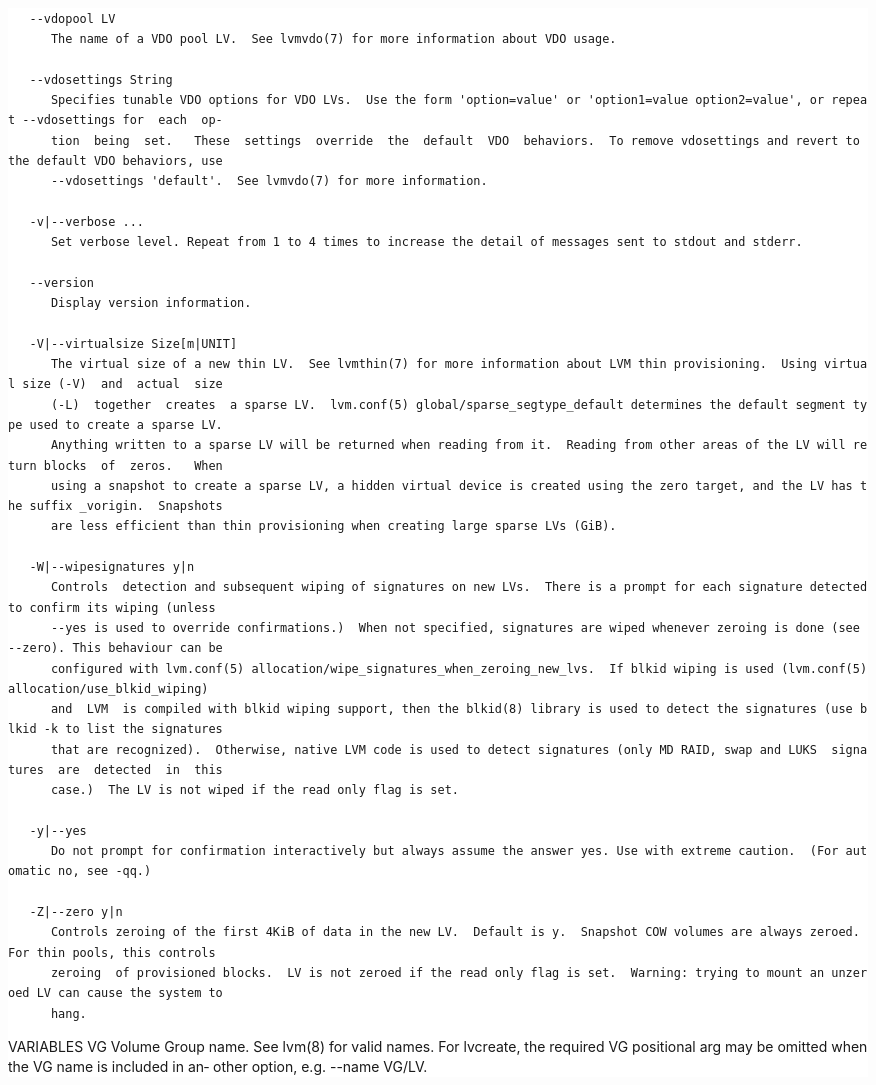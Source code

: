        --vdopool LV
	      The name of a VDO pool LV.  See lvmvdo(7) for more information about VDO usage.

       --vdosettings String
	      Specifies tunable VDO options for VDO LVs.  Use the form 'option=value' or 'option1=value option2=value', or repeat --vdosettings for  each  op‐
	      tion  being  set.	  These	 settings  override  the  default  VDO	behaviors.  To remove vdosettings and revert to the default VDO behaviors, use
	      --vdosettings 'default'.	See lvmvdo(7) for more information.

       -v|--verbose ...
	      Set verbose level. Repeat from 1 to 4 times to increase the detail of messages sent to stdout and stderr.

       --version
	      Display version information.

       -V|--virtualsize Size[m|UNIT]
	      The virtual size of a new thin LV.  See lvmthin(7) for more information about LVM thin provisioning.  Using virtual size (-V)  and  actual  size
	      (-L)  together  creates  a sparse LV.  lvm.conf(5) global/sparse_segtype_default determines the default segment type used to create a sparse LV.
	      Anything written to a sparse LV will be returned when reading from it.  Reading from other areas of the LV will return blocks  of	 zeros.	  When
	      using a snapshot to create a sparse LV, a hidden virtual device is created using the zero target, and the LV has the suffix _vorigin.  Snapshots
	      are less efficient than thin provisioning when creating large sparse LVs (GiB).

       -W|--wipesignatures y|n
	      Controls	detection and subsequent wiping of signatures on new LVs.  There is a prompt for each signature detected to confirm its wiping (unless
	      --yes is used to override confirmations.)	 When not specified, signatures are wiped whenever zeroing is done (see --zero). This behaviour can be
	      configured with lvm.conf(5) allocation/wipe_signatures_when_zeroing_new_lvs.  If blkid wiping is used (lvm.conf(5)  allocation/use_blkid_wiping)
	      and  LVM	is compiled with blkid wiping support, then the blkid(8) library is used to detect the signatures (use blkid -k to list the signatures
	      that are recognized).  Otherwise, native LVM code is used to detect signatures (only MD RAID, swap and LUKS  signatures  are  detected  in  this
	      case.)  The LV is not wiped if the read only flag is set.

       -y|--yes
	      Do not prompt for confirmation interactively but always assume the answer yes. Use with extreme caution.	(For automatic no, see -qq.)

       -Z|--zero y|n
	      Controls zeroing of the first 4KiB of data in the new LV.	 Default is y.	Snapshot COW volumes are always zeroed.	 For thin pools, this controls
	      zeroing  of provisioned blocks.  LV is not zeroed if the read only flag is set.  Warning: trying to mount an unzeroed LV can cause the system to
	      hang.

VARIABLES
       VG     Volume Group name.  See lvm(8) for valid names.  For lvcreate, the required VG positional arg may be omitted when the VG name is included in an‐
	      other option, e.g. --name VG/LV.
